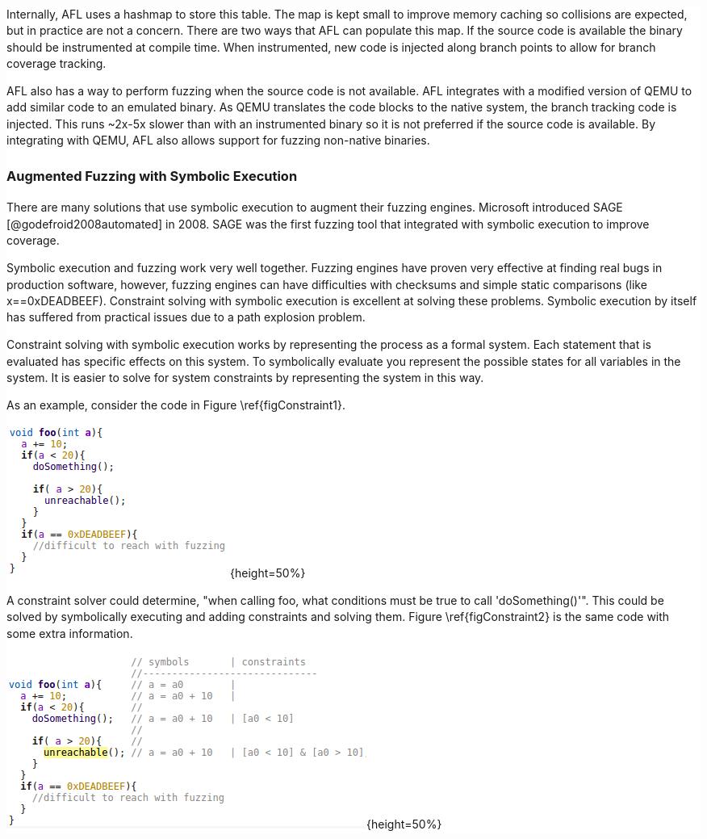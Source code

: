 Internally, AFL uses a hashmap to store this table.
The map is kept small to improve memory caching so collisions are expected, but in practice are not a concern.
There are two ways that AFL can populate this map.
If the source code is available the binary should be instrumented at compile time.
When instrumented, new code is injected along branch points to allow for branch coverage tracking.

AFL also has a way to perform fuzzing when the source code is not available.
AFL integrates with a modified version of QEMU to add similar code to an emulated binary.
As QEMU translates the code blocks to the native system, the branch tracking code is injected.
This runs ~2x-5x slower than with an instrumented binary so it is not preferred if the source code is available.
By integrating with QEMU, AFL also allows support for fuzzing non-native binaries.

### Augmented Fuzzing with Symbolic Execution ###

There are many solutions that use symbolic execution to augment their fuzzing engines.
Microsoft introduced SAGE [@godefroid2008automated] in 2008.
SAGE was the first fuzzing tool that integrated with symbolic execution to improve coverage.

Symbolic execution and fuzzing work very well together.
Fuzzing engines have proven very effective at finding real bugs in production software,
however, fuzzing engines can have difficulties with checksums and simple static comparisons (like x==0xDEADBEEF).
Constraint solving with symbolic execution is excellent at solving these problems.
Symbolic execution by itself has suffered from practical issues due to a path explosion problem.

Constraint solving with symbolic execution works by representing the process as a formal system.
Each statement that is evaluated has specific effects on this system.
To symbolically evaluate you represent the possible states for all variables in the system.
It is easier to solve for system constraints by representing the system in this way.

As an example, consider the code in Figure \ref{figConstraint1}.

![Example code for constraint solving \label{figConstraint1}](images/symbolic_execution_example1.png){height=50%}

A constraint solver could determine, "when calling foo, what conditions must be true to call 'doSomething()'".
This could be solved by symbolically executing and adding constraints and solving them.
Figure \ref{figConstraint2} is the same code with some extra information.

![Example code with symbols and constraints \label{figConstraint2}](images/symbolic_execution_example2.png){height=50%}
